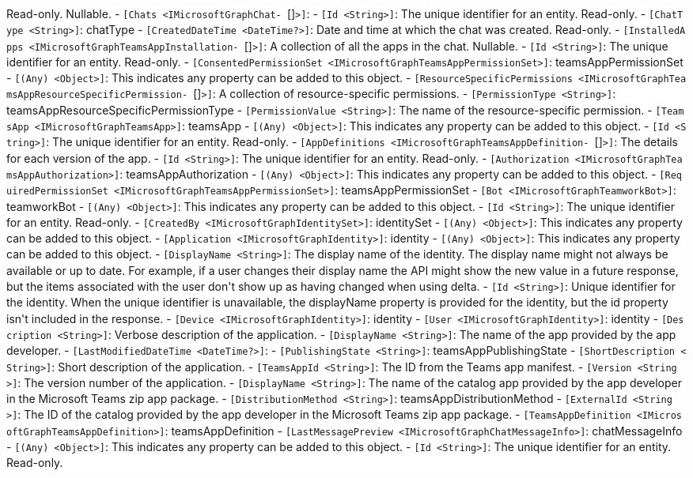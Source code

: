 Read-only.
Nullable.
      - `[Chats <IMicrosoftGraphChat- `[]`>]`: 
        - `[Id <String>]`: The unique identifier for an entity.
Read-only.
        - `[ChatType <String>]`: chatType
        - `[CreatedDateTime <DateTime?>]`: Date and time at which the chat was created.
Read-only.
        - `[InstalledApps <IMicrosoftGraphTeamsAppInstallation- `[]`>]`: A collection of all the apps in the chat.
Nullable.
          - `[Id <String>]`: The unique identifier for an entity.
Read-only.
          - `[ConsentedPermissionSet <IMicrosoftGraphTeamsAppPermissionSet>]`: teamsAppPermissionSet
            - `[(Any) <Object>]`: This indicates any property can be added to this object.
            - `[ResourceSpecificPermissions <IMicrosoftGraphTeamsAppResourceSpecificPermission- `[]`>]`: A collection of resource-specific permissions.
              - `[PermissionType <String>]`: teamsAppResourceSpecificPermissionType
              - `[PermissionValue <String>]`: The name of the resource-specific permission.
          - `[TeamsApp <IMicrosoftGraphTeamsApp>]`: teamsApp
            - `[(Any) <Object>]`: This indicates any property can be added to this object.
            - `[Id <String>]`: The unique identifier for an entity.
Read-only.
            - `[AppDefinitions <IMicrosoftGraphTeamsAppDefinition- `[]`>]`: The details for each version of the app.
              - `[Id <String>]`: The unique identifier for an entity.
Read-only.
              - `[Authorization <IMicrosoftGraphTeamsAppAuthorization>]`: teamsAppAuthorization
                - `[(Any) <Object>]`: This indicates any property can be added to this object.
                - `[RequiredPermissionSet <IMicrosoftGraphTeamsAppPermissionSet>]`: teamsAppPermissionSet
              - `[Bot <IMicrosoftGraphTeamworkBot>]`: teamworkBot
                - `[(Any) <Object>]`: This indicates any property can be added to this object.
                - `[Id <String>]`: The unique identifier for an entity.
Read-only.
              - `[CreatedBy <IMicrosoftGraphIdentitySet>]`: identitySet
                - `[(Any) <Object>]`: This indicates any property can be added to this object.
                - `[Application <IMicrosoftGraphIdentity>]`: identity
                  - `[(Any) <Object>]`: This indicates any property can be added to this object.
                  - `[DisplayName <String>]`: The display name of the identity.
The display name might not always be available or up to date.
For example, if a user changes their display name the API might show the new value in a future response, but the items associated with the user don't show up as having changed when using delta.
                  - `[Id <String>]`: Unique identifier for the identity.
When the unique identifier is unavailable, the displayName property is provided for the identity, but the id property isn't included in the response.
                - `[Device <IMicrosoftGraphIdentity>]`: identity
                - `[User <IMicrosoftGraphIdentity>]`: identity
              - `[Description <String>]`: Verbose description of the application.
              - `[DisplayName <String>]`: The name of the app provided by the app developer.
              - `[LastModifiedDateTime <DateTime?>]`: 
              - `[PublishingState <String>]`: teamsAppPublishingState
              - `[ShortDescription <String>]`: Short description of the application.
              - `[TeamsAppId <String>]`: The ID from the Teams app manifest.
              - `[Version <String>]`: The version number of the application.
            - `[DisplayName <String>]`: The name of the catalog app provided by the app developer in the Microsoft Teams zip app package.
            - `[DistributionMethod <String>]`: teamsAppDistributionMethod
            - `[ExternalId <String>]`: The ID of the catalog provided by the app developer in the Microsoft Teams zip app package.
          - `[TeamsAppDefinition <IMicrosoftGraphTeamsAppDefinition>]`: teamsAppDefinition
        - `[LastMessagePreview <IMicrosoftGraphChatMessageInfo>]`: chatMessageInfo
          - `[(Any) <Object>]`: This indicates any property can be added to this object.
          - `[Id <String>]`: The unique identifier for an entity.
Read-only.